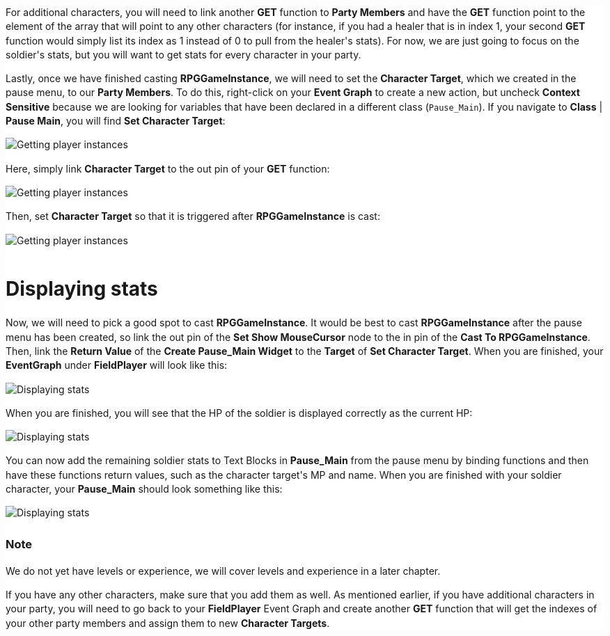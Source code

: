 For additional characters, you will need to link another **GET** function to **Party Members** and have the **GET** function point to the element of the array that will point to any other characters (for instance, if you had a healer that is in index 1, your second **GET** function would simply list its index as 1 instead of 0 to pull from the healer's stats). For now, we are just going to focus on the soldier's stats, but you will want to get stats for every character in your party.

Lastly, once we have finished casting **RPGGameInstance**, we will need to set the **Character Target**, which we created in the pause menu, to our **Party Members**. To do this, right-click on your **Event Graph** to create a new action, but uncheck **Context Sensitive** because we are looking for variables that have been declared in a different class (`Pause_Main`). If you navigate to **Class** | **Pause Main**, you will find **Set Character Target**:

![Getting player instances](img/B04548_05_13.jpg)

Here, simply link **Character Target** to the out pin of your **GET** function:

![Getting player instances](img/B04548_05_14.jpg)

Then, set **Character Target** so that it is triggered after **RPGGameInstance** is cast:

![Getting player instances](img/B04548_05_15.jpg)

# Displaying stats

Now, we will need to pick a good spot to cast **RPGGameInstance**. It would be best to cast **RPGGameInstance** after the pause menu has been created, so link the out pin of the **Set Show MouseCursor** node to the in pin of the **Cast To RPGGameInstance**. Then, link the **Return Value** of the **Create Pause_Main Widget** to the **Target** of **Set Character Target**. When you are finished, your **EventGraph** under **FieldPlayer** will look like this:

![Displaying stats](img/B04548_05_16.jpg)

When you are finished, you will see that the HP of the soldier is displayed correctly as the current HP:

![Displaying stats](img/B04548_05_17.jpg)

You can now add the remaining soldier stats to Text Blocks in **Pause_Main** from the pause menu by binding functions and then have these functions return values, such as the character target's MP and name. When you are finished with your soldier character, your **Pause_Main** should look something like this:

![Displaying stats](img/B04548_05_18.jpg)

### Note

We do not yet have levels or experience, we will cover levels and experience in a later chapter.

If you have any other characters, make sure that you add them as well. As mentioned earlier, if you have additional characters in your party, you will need to go back to your **FieldPlayer** Event Graph and create another **GET** function that will get the indexes of your other party members and assign them to new **Character Targets**.
